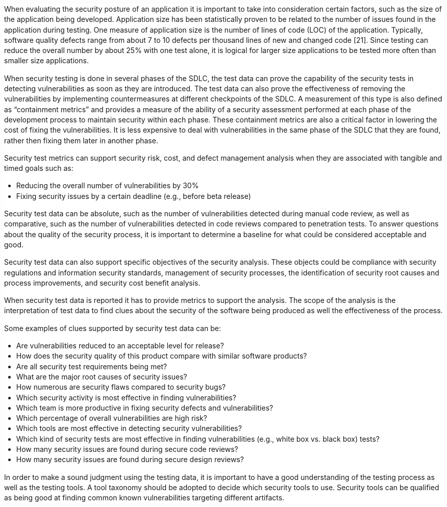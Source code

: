 When evaluating the security posture of an application it is important to take into consideration certain factors, such as the size of the application being developed. Application size has been statistically proven to be related to the number of issues found in the application during testing. One measure of application size is the number of lines of code (LOC) of the application. Typically,  software quality defects range from about 7 to 10 defects per thousand lines of new and changed code [21]. Since testing can reduce the overall number by about 25% with one test alone, it is logical for larger size applications to be tested more often than smaller size applications.

When security testing is done in several phases of the SDLC, the test data can prove the capability of the security tests in detecting vulnerabilities as soon as they are introduced. The test data can also prove the effectiveness of removing the vulnerabilities by implementing countermeasures at different checkpoints of the SDLC. A measurement of this type is also defined as “containment metrics” and provides a measure of the ability of a security assessment performed at each phase of the development process to maintain security within each phase. These containment metrics are also a critical factor in lowering the cost of fixing the vulnerabilities. It is less expensive to deal with vulnerabilities in the same phase of the SDLC that they are found, rather then fixing them later in another phase.

Security test metrics can support security risk, cost, and defect management analysis when they are associated with tangible and timed goals such as:
* Reducing the overall number of vulnerabilities by 30%
* Fixing security issues by a certain deadline (e.g., before beta release)

Security test data can be absolute, such as the number of vulnerabilities detected during manual code review, as well as comparative, such as the number of vulnerabilities detected in code reviews compared to penetration tests. To answer questions about the quality of the security process, it is important to determine a baseline for what could be considered acceptable and good.

Security test data can also support specific objectives of the security analysis. These objects could be compliance with security regulations and information security standards, management of security processes, the identification of security root causes and process improvements, and security cost benefit analysis.

When security test data is reported it has to provide metrics to support the analysis. The scope of the analysis is the interpretation of test data to find clues about the security of the software being produced as well the effectiveness of the process.

Some examples of clues supported by security test data can be:
* Are vulnerabilities reduced to an acceptable level for release?
* How does the security quality of this product compare with similar software products?
* Are all security test requirements being met?
* What are the major root causes of security issues?
* How numerous are security flaws compared to security bugs?
* Which security activity is most effective in finding vulnerabilities?
* Which team is more productive in fixing security defects and vulnerabilities?
* Which percentage of overall vulnerabilities are high risk?
* Which tools are most effective in detecting security vulnerabilities?
* Which kind of security tests are most effective in finding vulnerabilities (e.g., white box vs. black box) tests?
* How many security issues are found during secure code reviews?
* How many security issues are found during secure design reviews?

In order to make a sound judgment using the testing data, it is important to have a good understanding of the testing process as well as the testing tools. A tool taxonomy should be adopted to decide which security tools to use. Security tools can be qualified as being good at finding common known vulnerabilities targeting different artifacts.
